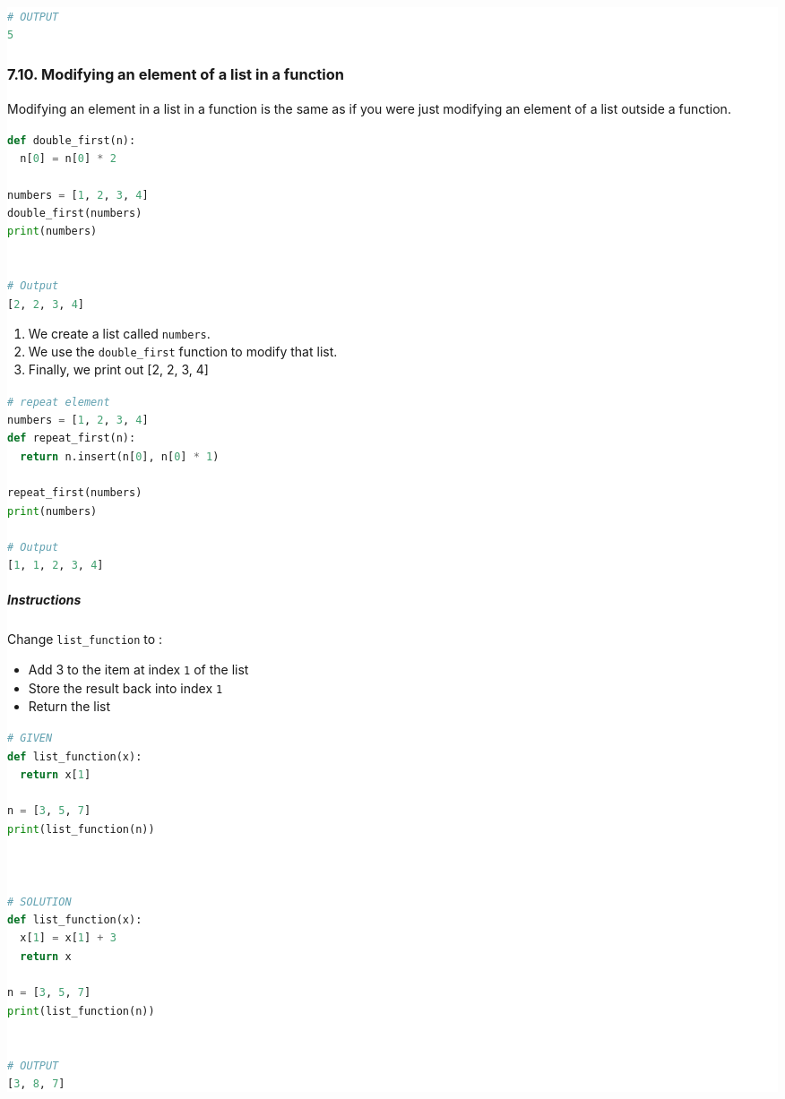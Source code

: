 ```Python
# OUTPUT
5
```


### 7.10. Modifying an element of a list in a function
Modifying an element in a list in a function is the same as if you were just modifying an element of a list outside a function.

```python
def double_first(n):
  n[0] = n[0] * 2

numbers = [1, 2, 3, 4]
double_first(numbers)
print(numbers)


# Output
[2, 2, 3, 4]
```
1. We create a list called `numbers`.
2. We use the `double_first` function to modify that list.
3. Finally, we print out [2, 2, 3, 4]


```python
# repeat element
numbers = [1, 2, 3, 4]
def repeat_first(n):
  return n.insert(n[0], n[0] * 1)

repeat_first(numbers)
print(numbers)

# Output
[1, 1, 2, 3, 4]
```

##### Instructions
Change `list_function` to :
* Add 3 to the item at index `1` of the list
* Store the result back into index `1`
* Return the list


```Python
# GIVEN
def list_function(x):
  return x[1]

n = [3, 5, 7]
print(list_function(n))



# SOLUTION
def list_function(x):
  x[1] = x[1] + 3
  return x

n = [3, 5, 7]
print(list_function(n))


# OUTPUT
[3, 8, 7]
```